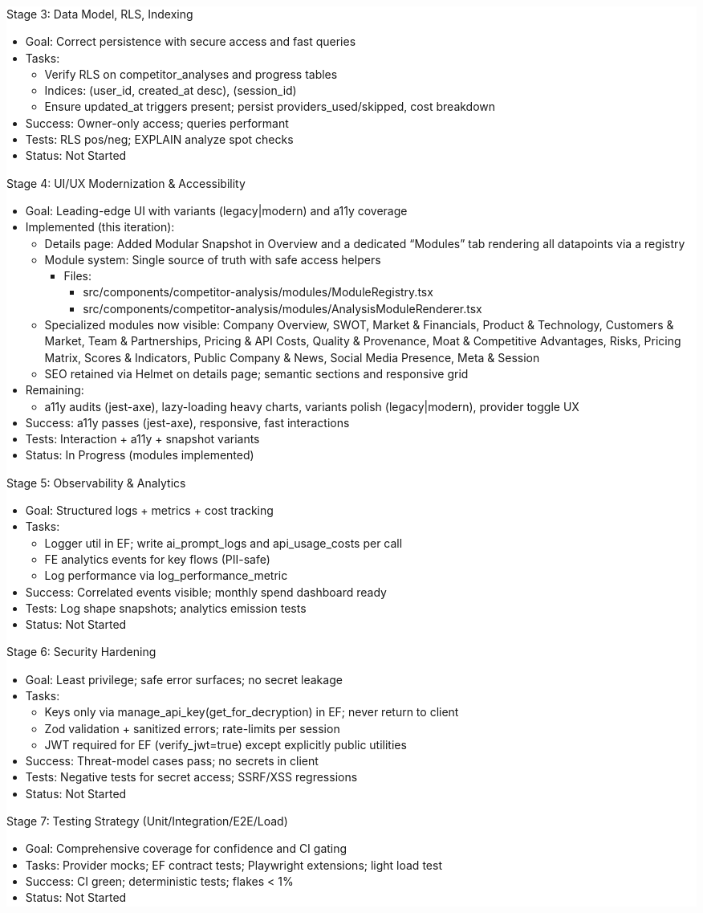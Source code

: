 Stage 3: Data Model, RLS, Indexing
- Goal: Correct persistence with secure access and fast queries
- Tasks:
  - Verify RLS on competitor_analyses and progress tables
  - Indices: (user_id, created_at desc), (session_id)
  - Ensure updated_at triggers present; persist providers_used/skipped, cost breakdown
- Success: Owner-only access; queries performant
- Tests: RLS pos/neg; EXPLAIN analyze spot checks
- Status: Not Started

Stage 4: UI/UX Modernization & Accessibility
- Goal: Leading-edge UI with variants (legacy|modern) and a11y coverage
- Implemented (this iteration):
  - Details page: Added Modular Snapshot in Overview and a dedicated “Modules” tab rendering all datapoints via a registry
  - Module system: Single source of truth with safe access helpers
    - Files: 
      - src/components/competitor-analysis/modules/ModuleRegistry.tsx
      - src/components/competitor-analysis/modules/AnalysisModuleRenderer.tsx
  - Specialized modules now visible: Company Overview, SWOT, Market & Financials, Product & Technology, Customers & Market, Team & Partnerships, Pricing & API Costs, Quality & Provenance, Moat & Competitive Advantages, Risks, Pricing Matrix, Scores & Indicators, Public Company & News, Social Media Presence, Meta & Session
  - SEO retained via Helmet on details page; semantic sections and responsive grid
- Remaining:
  - a11y audits (jest-axe), lazy-loading heavy charts, variants polish (legacy|modern), provider toggle UX
- Success: a11y passes (jest-axe), responsive, fast interactions
- Tests: Interaction + a11y + snapshot variants
- Status: In Progress (modules implemented)

Stage 5: Observability & Analytics
- Goal: Structured logs + metrics + cost tracking
- Tasks:
  - Logger util in EF; write ai_prompt_logs and api_usage_costs per call
  - FE analytics events for key flows (PII-safe)
  - Log performance via log_performance_metric
- Success: Correlated events visible; monthly spend dashboard ready
- Tests: Log shape snapshots; analytics emission tests
- Status: Not Started

Stage 6: Security Hardening
- Goal: Least privilege; safe error surfaces; no secret leakage
- Tasks:
  - Keys only via manage_api_key(get_for_decryption) in EF; never return to client
  - Zod validation + sanitized errors; rate-limits per session
  - JWT required for EF (verify_jwt=true) except explicitly public utilities
- Success: Threat-model cases pass; no secrets in client
- Tests: Negative tests for secret access; SSRF/XSS regressions
- Status: Not Started

Stage 7: Testing Strategy (Unit/Integration/E2E/Load)
- Goal: Comprehensive coverage for confidence and CI gating
- Tasks: Provider mocks; EF contract tests; Playwright extensions; light load test
- Success: CI green; deterministic tests; flakes < 1%
- Status: Not Started
